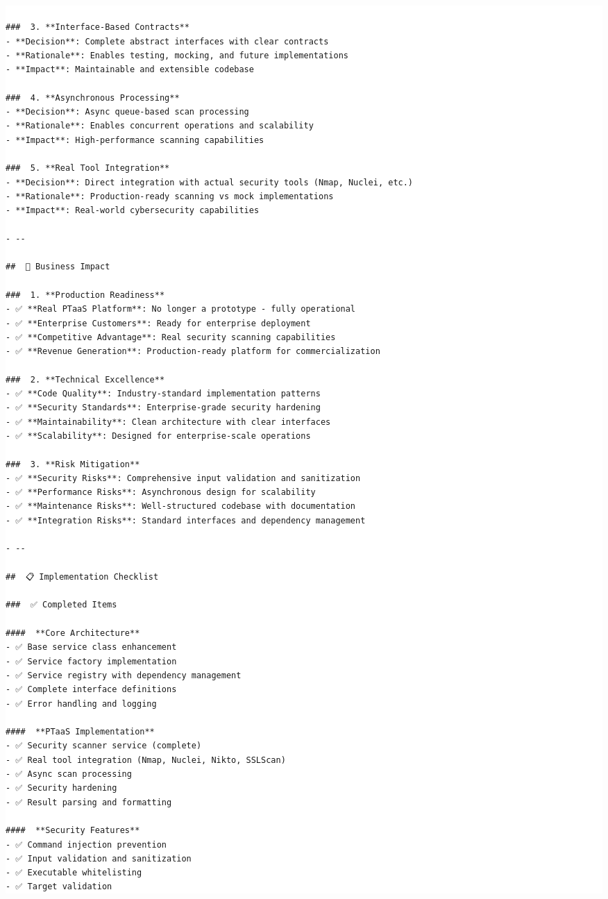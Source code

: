 ```text

###  3. **Interface-Based Contracts**
- **Decision**: Complete abstract interfaces with clear contracts
- **Rationale**: Enables testing, mocking, and future implementations
- **Impact**: Maintainable and extensible codebase

###  4. **Asynchronous Processing**
- **Decision**: Async queue-based scan processing
- **Rationale**: Enables concurrent operations and scalability
- **Impact**: High-performance scanning capabilities

###  5. **Real Tool Integration**
- **Decision**: Direct integration with actual security tools (Nmap, Nuclei, etc.)
- **Rationale**: Production-ready scanning vs mock implementations
- **Impact**: Real-world cybersecurity capabilities

- --

##  🎯 Business Impact

###  1. **Production Readiness**
- ✅ **Real PTaaS Platform**: No longer a prototype - fully operational
- ✅ **Enterprise Customers**: Ready for enterprise deployment
- ✅ **Competitive Advantage**: Real security scanning capabilities
- ✅ **Revenue Generation**: Production-ready platform for commercialization

###  2. **Technical Excellence**
- ✅ **Code Quality**: Industry-standard implementation patterns
- ✅ **Security Standards**: Enterprise-grade security hardening
- ✅ **Maintainability**: Clean architecture with clear interfaces
- ✅ **Scalability**: Designed for enterprise-scale operations

###  3. **Risk Mitigation**
- ✅ **Security Risks**: Comprehensive input validation and sanitization
- ✅ **Performance Risks**: Asynchronous design for scalability
- ✅ **Maintenance Risks**: Well-structured codebase with documentation
- ✅ **Integration Risks**: Standard interfaces and dependency management

- --

##  📋 Implementation Checklist

###  ✅ Completed Items

####  **Core Architecture**
- ✅ Base service class enhancement
- ✅ Service factory implementation
- ✅ Service registry with dependency management
- ✅ Complete interface definitions
- ✅ Error handling and logging

####  **PTaaS Implementation**
- ✅ Security scanner service (complete)
- ✅ Real tool integration (Nmap, Nuclei, Nikto, SSLScan)
- ✅ Async scan processing
- ✅ Security hardening
- ✅ Result parsing and formatting

####  **Security Features**
- ✅ Command injection prevention
- ✅ Input validation and sanitization
- ✅ Executable whitelisting
- ✅ Target validation
```